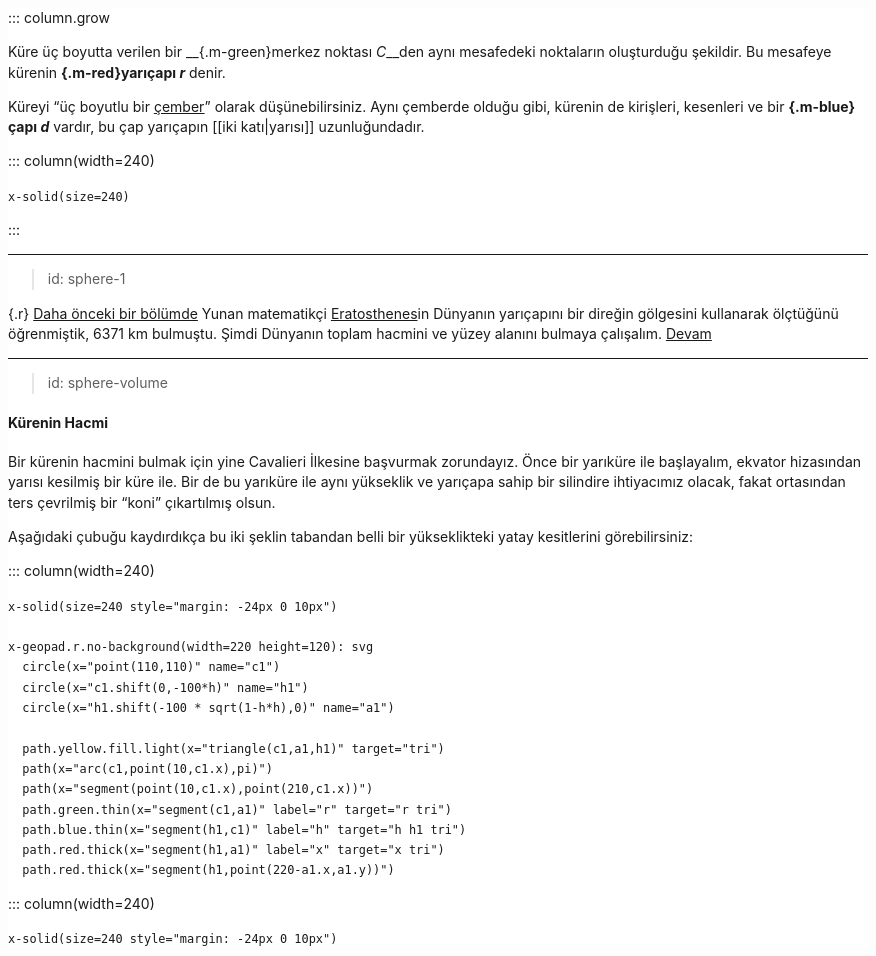 ::: column.grow

Küre üç boyutta verilen bir  __{.m-green}merkez noktası *C*__den aynı mesafedeki noktaların oluşturduğu şekildir. Bu mesafeye kürenin __{.m-red}yarıçapı *r*__ denir.

Küreyi “üç boyutlu bir  [çember](gloss:circle)” olarak düşünebilirsiniz. Aynı çemberde olduğu gibi, kürenin de kirişleri, kesenleri ve bir __{.m-blue}çapı *d*__ vardır, bu çap yarıçapın [[iki katı|yarısı]] uzunluğundadır. 

::: column(width=240)

    x-solid(size=240)

:::

---
> id: sphere-1

{.r} [Daha önceki bir bölümde](/course/circles-and-pi/tangets-chords-arcs#eratosthenes-1) Yunan matematikçi [Eratosthenes](bio:eratosthenes)in Dünyanın yarıçapını bir direğin gölgesini kullanarak ölçtüğünü öğrenmiştik, 6371 km bulmuştu. Şimdi Dünyanın toplam hacmini ve yüzey alanını bulmaya çalışalım.
[Devam](btn:next)

---
> id: sphere-volume

#### Kürenin Hacmi

Bir kürenin hacmini bulmak için yine Cavalieri İlkesine başvurmak zorundayız. Önce bir yarıküre ile başlayalım, ekvator hizasından yarısı kesilmiş bir küre ile. Bir de bu yarıküre ile aynı yükseklik ve yarıçapa sahip bir silindire ihtiyacımız olacak, fakat ortasından ters çevrilmiş bir “koni” çıkartılmış olsun.

Aşağıdaki çubuğu kaydırdıkça bu iki şeklin tabandan belli bir yükseklikteki yatay kesitlerini görebilirsiniz:

::: column(width=240)

    x-solid(size=240 style="margin: -24px 0 10px")

    x-geopad.r.no-background(width=220 height=120): svg
      circle(x="point(110,110)" name="c1")
      circle(x="c1.shift(0,-100*h)" name="h1")
      circle(x="h1.shift(-100 * sqrt(1-h*h),0)" name="a1")

      path.yellow.fill.light(x="triangle(c1,a1,h1)" target="tri")
      path(x="arc(c1,point(10,c1.x),pi)")
      path(x="segment(point(10,c1.x),point(210,c1.x))")
      path.green.thin(x="segment(c1,a1)" label="r" target="r tri")
      path.blue.thin(x="segment(h1,c1)" label="h" target="h h1 tri")
      path.red.thick(x="segment(h1,a1)" label="x" target="x tri")
      path.red.thick(x="segment(h1,point(220-a1.x,a1.y))")

::: column(width=240)

    x-solid(size=240 style="margin: -24px 0 10px")
